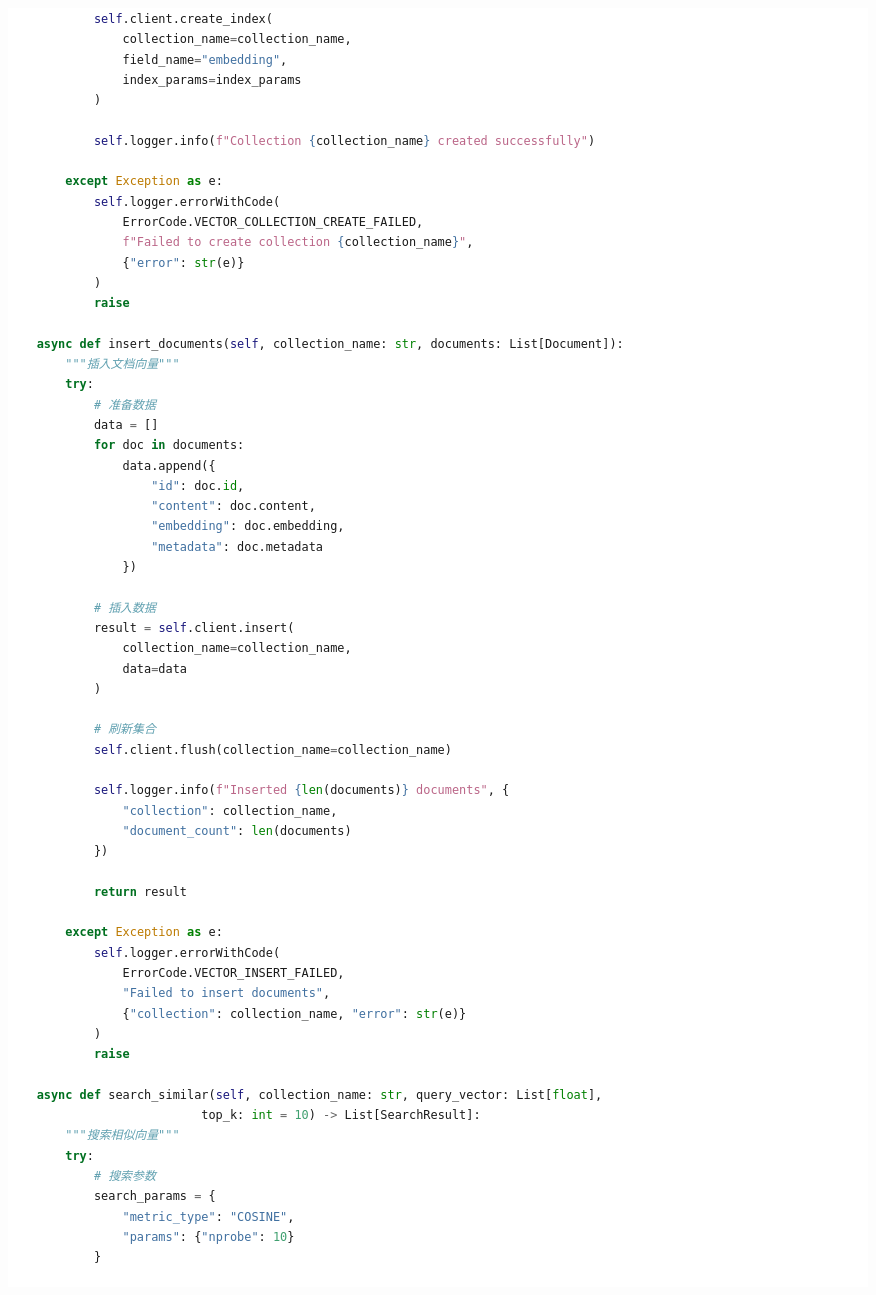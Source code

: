 ```python
            self.client.create_index(
                collection_name=collection_name,
                field_name="embedding",
                index_params=index_params
            )
            
            self.logger.info(f"Collection {collection_name} created successfully")
            
        except Exception as e:
            self.logger.errorWithCode(
                ErrorCode.VECTOR_COLLECTION_CREATE_FAILED,
                f"Failed to create collection {collection_name}",
                {"error": str(e)}
            )
            raise
    
    async def insert_documents(self, collection_name: str, documents: List[Document]):
        """插入文档向量"""
        try:
            # 准备数据
            data = []
            for doc in documents:
                data.append({
                    "id": doc.id,
                    "content": doc.content,
                    "embedding": doc.embedding,
                    "metadata": doc.metadata
                })
            
            # 插入数据
            result = self.client.insert(
                collection_name=collection_name,
                data=data
            )
            
            # 刷新集合
            self.client.flush(collection_name=collection_name)
            
            self.logger.info(f"Inserted {len(documents)} documents", {
                "collection": collection_name,
                "document_count": len(documents)
            })
            
            return result
            
        except Exception as e:
            self.logger.errorWithCode(
                ErrorCode.VECTOR_INSERT_FAILED,
                "Failed to insert documents",
                {"collection": collection_name, "error": str(e)}
            )
            raise
    
    async def search_similar(self, collection_name: str, query_vector: List[float], 
                           top_k: int = 10) -> List[SearchResult]:
        """搜索相似向量"""
        try:
            # 搜索参数
            search_params = {
                "metric_type": "COSINE",
                "params": {"nprobe": 10}
            }
            
```